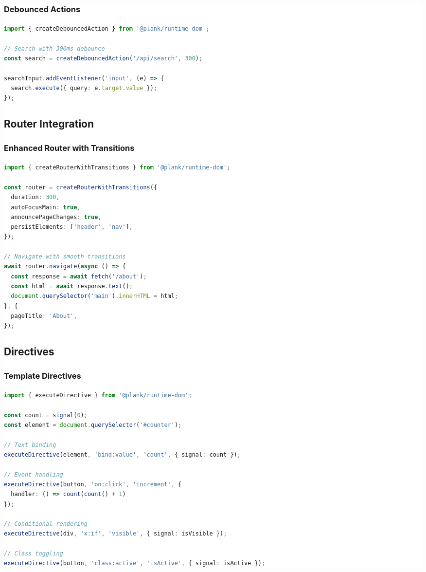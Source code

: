 
### Debounced Actions

```typescript
import { createDebouncedAction } from '@plank/runtime-dom';

// Search with 300ms debounce
const search = createDebouncedAction('/api/search', 300);

searchInput.addEventListener('input', (e) => {
  search.execute({ query: e.target.value });
});
```

## Router Integration

### Enhanced Router with Transitions

```typescript
import { createRouterWithTransitions } from '@plank/runtime-dom';

const router = createRouterWithTransitions({
  duration: 300,
  autoFocusMain: true,
  announcePageChanges: true,
  persistElements: ['header', 'nav'],
});

// Navigate with smooth transitions
await router.navigate(async () => {
  const response = await fetch('/about');
  const html = await response.text();
  document.querySelector('main').innerHTML = html;
}, {
  pageTitle: 'About',
});
```

## Directives

### Template Directives

```typescript
import { executeDirective } from '@plank/runtime-dom';

const count = signal(0);
const element = document.querySelector('#counter');

// Text binding
executeDirective(element, 'bind:value', 'count', { signal: count });

// Event handling
executeDirective(button, 'on:click', 'increment', {
  handler: () => count(count() + 1)
});

// Conditional rendering
executeDirective(div, 'x:if', 'visible', { signal: isVisible });

// Class toggling
executeDirective(button, 'class:active', 'isActive', { signal: isActive });
```
